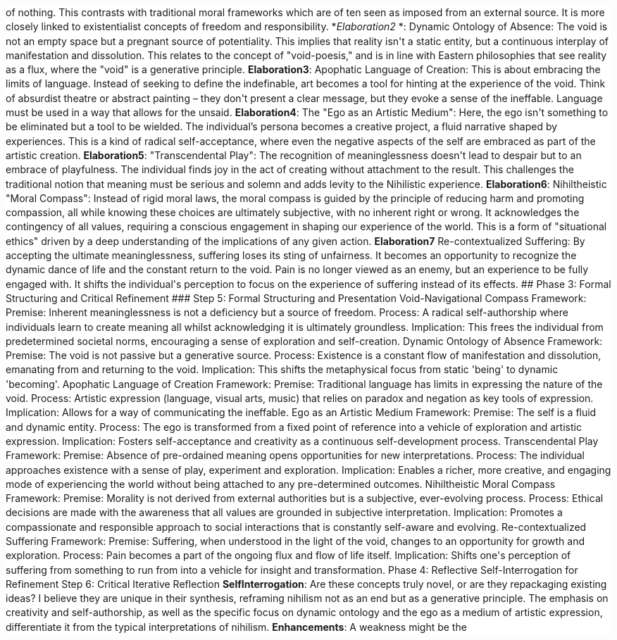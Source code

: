 of nothing. This contrasts with traditional moral frameworks which are of ten seen as imposed from an external source. It is more closely linked to existentialist concepts of freedom and responsibility. **Elaboration2*                                                                                                                                                                                                                                                                                                                              *: Dynamic Ontology of Absence: The void is not an empty space but a pregnant source of potentiality. This implies that reality isn't a static entity, but a continuous interplay of manifestation and dissolution. This relates to the concept of "void-poesis," and is in line with Eastern philosophies that see reality as a flux, where the "void" is a generative principle. **Elaboration3**: Apophatic Language of Creation: This is about embracing the limits of language. Instead of seeking to define the indefinable, art becomes a tool for hinting at the experience of the void. Think of absurdist theatre or abstract painting – they don't present a clear message, but they evoke a sense of the ineffable. Language must be used in a way that allows for the unsaid. **Elaboration4**: The "Ego as an Artistic Medium": Here, the ego isn't something to be eliminated but a tool to be wielded. The individual’s persona becomes a creative project, a fluid narrative shaped by experiences. This is a kind of radical self-acceptance, where even the negative aspects of the self are embraced as part of the artistic creation. **Elaboration5**: "Transcendental Play": The recognition of meaninglessness doesn't lead to despair but to an embrace of playfulness. The individual finds joy in the act of creating without attachment to the result. This challenges the traditional notion that meaning must be serious and solemn and adds levity to the Nihilistic experience. **Elaboration6**: Nihiltheistic "Moral Compass": Instead of rigid moral laws, the moral compass is guided by the principle of reducing harm and promoting compassion, all while knowing these choices are ultimately subjective, with no inherent right or wrong. It acknowledges the contingency of all values, requiring a conscious engagement in shaping our experience of the world. This is a form of "situational ethics" driven by a deep understanding of the implications of any given action. **Elaboration7** Re-contextualized Suffering: By accepting the ultimate meaninglessness, suffering loses its sting of unfairness. It becomes an opportunity to recognize the dynamic dance of life and the constant return to the void. Pain is no longer viewed as an enemy, but an experience to be fully engaged with. It shifts the individual's perception to focus on the experience of suffering instead of its effects. \## Phase 3: Formal Structuring and Critical Refinement \### Step 5: Formal Structuring and Presentation Void-Navigational Compass Framework: Premise: Inherent meaninglessness is not a deficiency but a source of freedom. Process: A radical self-authorship where individuals learn to create meaning all whilst acknowledging it is ultimately groundless. Implication: This frees the individual from predetermined societal norms, encouraging a sense of exploration and self-creation. Dynamic Ontology of Absence Framework: Premise: The void is not passive but a generative source. Process: Existence is a constant flow of manifestation and dissolution, emanating from and returning to the void. Implication: This shifts the metaphysical focus from static 'being' to dynamic 'becoming'. Apophatic Language of Creation Framework: Premise: Traditional language has limits in expressing the nature of the void. Process: Artistic expression (language, visual arts, music) that relies on paradox and negation as key tools of expression. Implication: Allows for a way of communicating the ineffable. Ego as an Artistic Medium Framework: Premise: The self is a fluid and dynamic entity. Process: The ego is transformed from a fixed point of reference into a vehicle of exploration and artistic expression. Implication: Fosters self-acceptance and creativity as a continuous self-development process. Transcendental Play Framework: Premise: Absence of pre-ordained meaning opens opportunities for new interpretations. Process: The individual approaches existence with a sense of play, experiment and exploration. Implication: Enables a richer, more creative, and engaging mode of experiencing the world without being attached to any pre-determined outcomes. Nihiltheistic Moral Compass Framework: Premise: Morality is not derived from external authorities but is a subjective, ever-evolving process. Process: Ethical decisions are made with the awareness that all values are grounded in subjective interpretation. Implication: Promotes a compassionate and responsible approach to social interactions that is constantly self-aware and evolving. Re-contextualized Suffering Framework: Premise: Suffering, when understood in the light of the void, changes to an opportunity for growth and exploration. Process: Pain becomes a part of the ongoing flux and flow of life itself. Implication: Shifts one's perception of suffering from something to run from into a vehicle for insight and transformation. Phase 4: Reflective Self-Interrogation for Refinement Step 6: Critical Iterative Reflection **SelfInterrogation**: Are these concepts truly novel, or are they repackaging existing ideas? I believe they are unique in their synthesis, reframing nihilism not as an end but as a generative principle. The emphasis on creativity and self-authorship, as well as the specific focus on dynamic ontology and the ego as a medium of artistic expression, differentiate it from the typical interpretations of nihilism. **Enhancements**: A weakness might be the